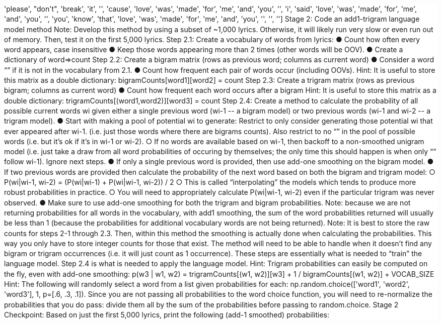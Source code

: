 'please', "don't", 'break', 'it', '<newline>', 'cause', 'love', 'was', 'made', 'for',
'me', 'and', 'you', '<newline>', 'i', 'said', 'love', 'was', 'made', 'for', 'me',
'and', 'you', '<newline>', 'you', 'know', 'that', 'love', 'was', 'made', 'for', 'me',
'and', 'you', '<newline>', '<newline>', '</s>']
Stage 2: Code an add1-trigram language model method
Note: Develop this method by using a subset of ~1,000 lyrics. Otherwise, it will likely run very slow or
even run out of memory. Then, test it on the first 5,000 lyrics.
Step 2.1: Create a vocabulary of words from lyrics:
● Count how often every word appears, case insensitive
● Keep those words appearing more than 2 times (other words will be OOV).
● Create a dictionary of word=>count
Step 2.2: Create a bigram matrix (rows as previous word; columns as current word)
● Consider a word “<OOV>” if it is not in the vocabulary from 2.1.
● Count how frequent each pair of words occur (including OOVs).
Hint: It is useful to store this matrix as a double dictionary: bigramCounts[word1][word2] = count
Step 2.3: Create a trigram matrix (rows as previous bigram; columns as current word)
● Count how frequent each word occurs after a bigram
Hint: It is useful to store this matrix as a double dictionary: trigramCounts[(word1,word2)][word3] =
count
Step 2.4: Create a method to calculate the probability of all possible current words wi given either a
single previous word (wi-1 -- a bigram model) or two previous words (wi-1 and wi-2 -- a trigram model).
● Start with making a pool of potential wi to generate: Restrict to only consider generating
those potential wi that ever appeared after wi-1. (i.e. just those words where there are bigrams
counts). Also restrict to no “<OOV>” in the pool of possible words (i.e. but it’s ok if it’s in wi-1 or
wi-2).
○ If no words are available based on wi-1, then backoff to a non-smoothed unigram
model (i.e. just take a draw from all word probabilities of occuring by themselves; the
only time this should happen is when only “<OOV>” follow wi-1). Ignore next steps.
● If only a single previous word is provided, then use add-one smoothing on the bigram model.
● If two previous words are provided then calculate the probability of the next word based on
both the bigram and trigram model:
○ P(wi|wi-1, wi-2) = (P(wi|wi-1) + P(wi|wi-1, wi-2)) / 2
○ This is called “interpolating” the models which tends to produce more robust
probabilities in practice.
○ You will need to appropriately calculate P(wi|wi-1, wi-2) even if the particular trigram
was never observed.
● Make sure to use add-one smoothing for both the trigram and bigram probabilities. Note:
because we are not returning probabilities for all words in the vocabulary, with add1 smoothing,
the sum of the word probabilities returned will usually be less than 1 (because the probabilities
for additional vocabulary words are not being returned).
Note: It is best to store the raw counts for steps 2-1 through 2.3. Then, within this method the smoothing
is actually done when calculating the probabilities. This way you only have to store integer counts for
those that exist. The method will need to be able to handle when it doesn’t find any bigram or trigram
occurrences (i.e. it will just count as 1 occurrence). These steps are essentially what is needed to “train”
the language model. Step 2.4 is what is needed to apply the language model.
Hint: Trigram probabilities can easily be computed on the fly, even with add-one smoothing:
p(w3 | w1, w2) = trigramCounts[(w1, w2)][w3] + 1 / bigramCounts[(w1, w2)] + VOCAB_SIZE
Hint: The following will randomly select a word from a list given probabilities for each:
np.random.choice(['word1', 'word2', 'word3'], 1, p=[.6, .3, .1]). Since you are not passing all probabilities
to the word choice function, you will need to re-normalize the probabilities that you do pass: divide
them all by the sum of the probabilities before passing to random.choice.
Stage 2 Checkpoint: Based on just the first 5,000 lyrics, print the following (add-1 smoothed)
probabilities: